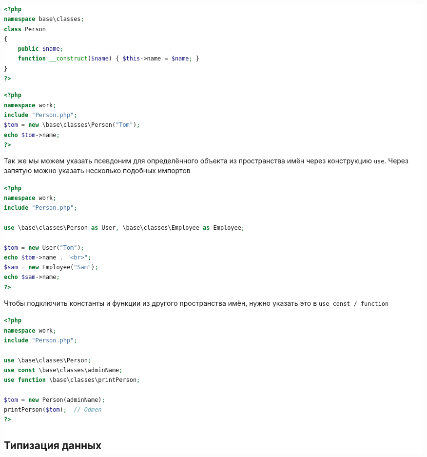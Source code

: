```php
<?php
namespace base\classes;
class Person
{
    public $name;
    function __construct($name) { $this->name = $name; }
}
?>
```

```php
<?php
namespace work;
include "Person.php";
$tom = new \base\classes\Person("Tom");
echo $tom->name;
?>
```

Так же мы можем указать псевдоним для определённого объекта из пространства имён через конструкцию `use`. Через запятую можно указать несколько подобных импортов

```php
<?php
namespace work;
include "Person.php";
 
use \base\classes\Person as User, \base\classes\Employee as Employee;
 
$tom = new User("Tom");
echo $tom->name . "<br>";
$sam = new Employee("Sam");
echo $sam->name;
?>
```

Чтобы подключить константы и функции из другого пространства имён, нужно указать это в `use const / function`

```php
<?php
namespace work;
include "Person.php";
 
use \base\classes\Person;
use const \base\classes\adminName;
use function \base\classes\printPerson;
 
$tom = new Person(adminName);
printPerson($tom);  // Odmen
?>
```

## Типизация данных
